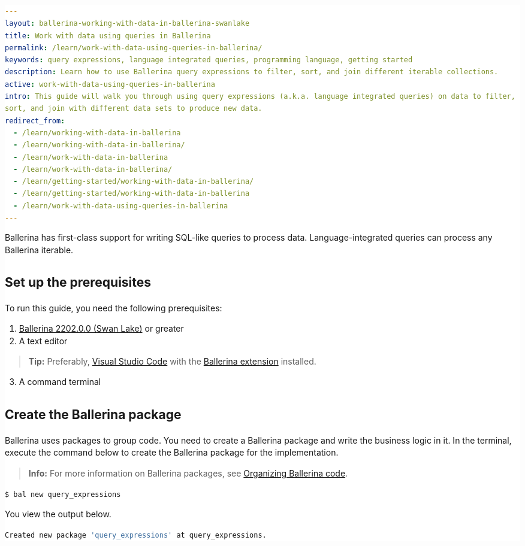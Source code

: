 ```yaml
---
layout: ballerina-working-with-data-in-ballerina-swanlake
title: Work with data using queries in Ballerina
permalink: /learn/work-with-data-using-queries-in-ballerina/
keywords: query expressions, language integrated queries, programming language, getting started
description: Learn how to use Ballerina query expressions to filter, sort, and join different iterable collections.
active: work-with-data-using-queries-in-ballerina
intro: This guide will walk you through using query expressions (a.k.a. language integrated queries) on data to filter, sort, and join with different data sets to produce new data.
redirect_from:
  - /learn/working-with-data-in-ballerina
  - /learn/working-with-data-in-ballerina/
  - /learn/work-with-data-in-ballerina
  - /learn/work-with-data-in-ballerina/
  - /learn/getting-started/working-with-data-in-ballerina/
  - /learn/getting-started/working-with-data-in-ballerina
  - /learn/work-with-data-using-queries-in-ballerina
---
```


Ballerina has first-class support for writing SQL-like queries to process data. Language-integrated queries can process any Ballerina iterable.

## Set up the prerequisites

To run this guide, you need the following prerequisites:

1. [Ballerina 2202.0.0 (Swan Lake)](https://ballerina.io/learn/installing-ballerina/setting-up-ballerina/) or greater
2. A text editor
  >**Tip:** Preferably, [Visual Studio Code](https://code.visualstudio.com/) with the [Ballerina extension](https://marketplace.visualstudio.com/items?itemName=WSO2.ballerina) installed.
3. A command terminal

## Create the Ballerina package

Ballerina uses packages to group code. You need to create a Ballerina package and write the business logic in it. In the terminal, execute the command below to create the Ballerina package for the implementation.

> **Info:** For more information on Ballerina packages, see [Organizing Ballerina code](/learn/organizing-ballerina-code/).

```bash
$ bal new query_expressions
```
You view the output below.

```bash
Created new package 'query_expressions' at query_expressions.
```
